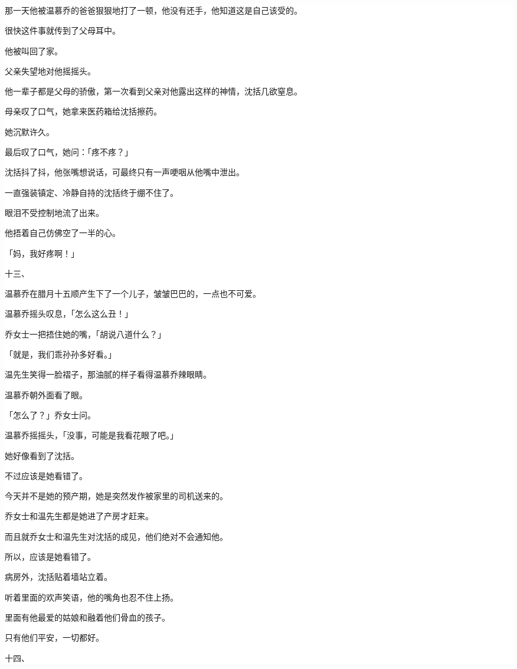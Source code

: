 那一天他被温慕乔的爸爸狠狠地打了一顿，他没有还手，他知道这是自己该受的。

很快这件事就传到了父母耳中。

他被叫回了家。

父亲失望地对他摇摇头。

他一辈子都是父母的骄傲，第一次看到父亲对他露出这样的神情，沈括几欲窒息。

母亲叹了口气，她拿来医药箱给沈括擦药。

她沉默许久。

最后叹了口气，她问：「疼不疼？」

沈括抖了抖，他张嘴想说话，可最终只有一声哽咽从他嘴中泄出。

一直强装镇定、冷静自持的沈括终于绷不住了。

眼泪不受控制地流了出来。

他捂着自己仿佛空了一半的心。

「妈，我好疼啊！」

十三、

温慕乔在腊月十五顺产生下了一个儿子，皱皱巴巴的，一点也不可爱。

温慕乔摇头叹息，「怎么这么丑！」

乔女士一把捂住她的嘴，「胡说八道什么？」

「就是，我们乖孙孙多好看。」

温先生笑得一脸褶子，那油腻的样子看得温慕乔辣眼睛。

温慕乔朝外面看了眼。

「怎么了？」乔女士问。

温慕乔摇摇头，「没事，可能是我看花眼了吧。」

她好像看到了沈括。

不过应该是她看错了。

今天并不是她的预产期，她是突然发作被家里的司机送来的。

乔女士和温先生都是她进了产房才赶来。

而且就乔女士和温先生对沈括的成见，他们绝对不会通知他。

所以，应该是她看错了。

病房外，沈括贴着墙站立着。

听着里面的欢声笑语，他的嘴角也忍不住上扬。

里面有他最爱的姑娘和融着他们骨血的孩子。

只有他们平安，一切都好。

十四、
